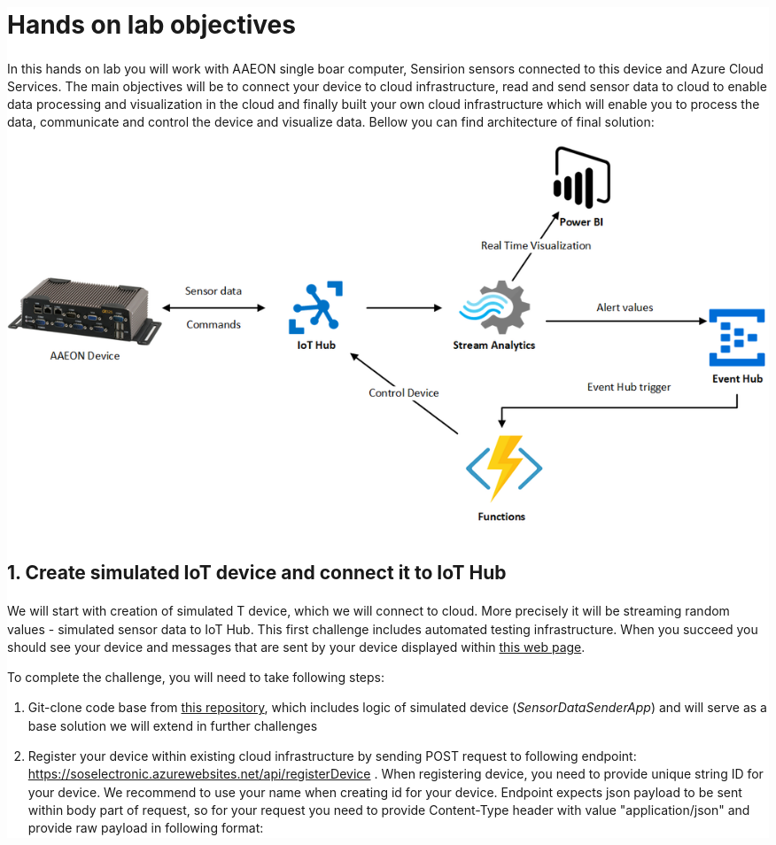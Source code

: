 # Hands on lab objectives

In this hands on lab you will work with AAEON single boar computer, Sensirion sensors connected to this device and Azure Cloud Services. The main objectives will be to connect your device to cloud infrastructure, read and send sensor data to cloud to enable data processing and visualization in the cloud and finally built your own cloud infrastructure which will enable you to process the data, communicate and control the device and visualize data. Bellow you can find architecture of final solution:

![](Images/Architecture.png)



## **1. Create simulated IoT device and connect it to IoT Hub**

We will start with creation of  simulated T device, which we will connect to cloud. More precisely it will be streaming random values - simulated sensor data to IoT Hub. This first challenge includes automated testing infrastructure. When you succeed you should see your device and messages that are sent by your device displayed within [this web page](https://soselectronic.azurewebsites.net/deviceexplorer).

To  complete the challenge, you will need to take following steps:

1. Git-clone code base from [this repository](https://github.com/MarekLani/SOSWorkshopCode), which includes logic of simulated device (*SensorDataSenderApp*) and will serve as a base solution we will extend in further challenges

2. Register your device within existing cloud infrastructure  by sending POST request to following endpoint:  https://soselectronic.azurewebsites.net/api/registerDevice . When registering device, you need to provide unique string ID for your device. We recommend to use your name when creating id for your device. Endpoint expects json payload to be sent within body part of request, so for your request you need to provide Content-Type header with value "application/json" and provide raw payload in following format:  
